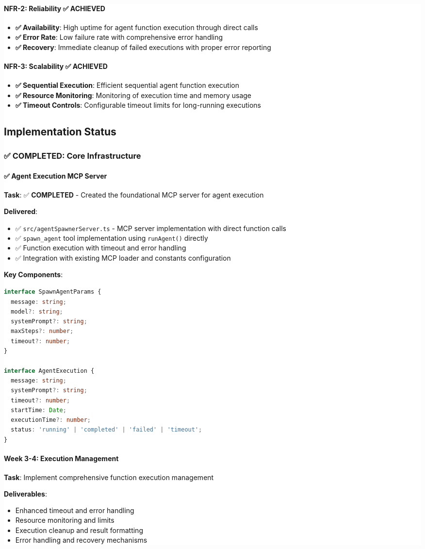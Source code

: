 #### NFR-2: Reliability ✅ ACHIEVED

- **✅ Availability**: High uptime for agent function execution through direct calls
- **✅ Error Rate**: Low failure rate with comprehensive error handling
- **✅ Recovery**: Immediate cleanup of failed executions with proper error reporting

#### NFR-3: Scalability ✅ ACHIEVED

- **✅ Sequential Execution**: Efficient sequential agent function execution
- **✅ Resource Monitoring**: Monitoring of execution time and memory usage
- **✅ Timeout Controls**: Configurable timeout limits for long-running executions

## Implementation Status

### ✅ COMPLETED: Core Infrastructure

#### ✅ Agent Execution MCP Server

**Task**: ✅ **COMPLETED** - Created the foundational MCP server for agent execution

**Delivered**:

- ✅ `src/agentSpawnerServer.ts` - MCP server implementation with direct function calls
- ✅ `spawn_agent` tool implementation using `runAgent()` directly
- ✅ Function execution with timeout and error handling
- ✅ Integration with existing MCP loader and constants configuration

**Key Components**:

```typescript
interface SpawnAgentParams {
  message: string;
  model?: string;
  systemPrompt?: string;
  maxSteps?: number;
  timeout?: number;
}

interface AgentExecution {
  message: string;
  systemPrompt?: string;
  timeout?: number;
  startTime: Date;
  executionTime?: number;
  status: 'running' | 'completed' | 'failed' | 'timeout';
}
```

#### Week 3-4: Execution Management

**Task**: Implement comprehensive function execution management

**Deliverables**:

- Enhanced timeout and error handling
- Resource monitoring and limits
- Execution cleanup and result formatting
- Error handling and recovery mechanisms

